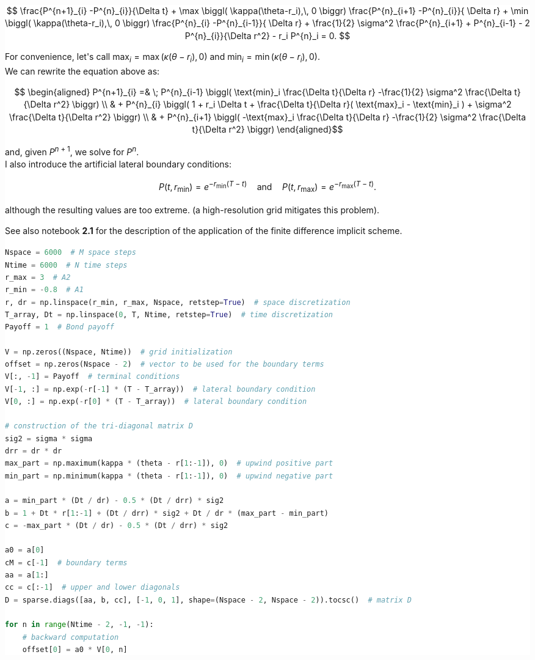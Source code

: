 $$
 \frac{P^{n+1}_{i} -P^{n}_{i}}{\Delta t}  
          + \max \biggl( \kappa(\theta-r_i),\, 0 \biggr) \frac{P^{n}_{i+1} -P^{n}_{i}}{ \Delta r} 
          + \min \biggl( \kappa(\theta-r_i),\, 0 \biggr) \frac{P^{n}_{i} -P^{n}_{i-1}}{ \Delta r} 
          + \frac{1}{2} \sigma^2  \frac{P^{n}_{i+1} + P^{n}_{i-1} - 2 P^{n}_{i}}{\Delta r^2} 
          - r_i  P^{n}_i  = 0. 
$$

For convenience, let's call $\text{max}_i = \max \bigl( \kappa(\theta-r_i),\, 0 \bigr)$ and $\text{min}_i = \min \bigl( \kappa(\theta-r_i),\, 0 \bigr)$.     
We can rewrite the equation above as:

$$ \begin{aligned}
P^{n+1}_{i} =& \; P^{n}_{i-1} \biggl( \text{min}_i \frac{\Delta t}{\Delta r} -\frac{1}{2} \sigma^2 
\frac{\Delta t}{\Delta r^2} \biggr)  \\
             & + P^{n}_{i} \biggl( 1 + r_i \Delta t + \frac{\Delta t}{\Delta r}( \text{max}_i - \text{min}_i ) + \sigma^2 \frac{\Delta t}{\Delta r^2} \biggr) \\
             & + P^{n}_{i+1} \biggl( -\text{max}_i \frac{\Delta t}{\Delta r} -\frac{1}{2} \sigma^2 
\frac{\Delta t}{\Delta r^2} \biggr)
\end{aligned}$$

and, given $P^{n+1}$, we solve for $P^{n}$.     
I also introduce the artificial lateral boundary conditions:

$$ P(t, r_{\text{min}}) = e^{-r_{\text{min}} (T-t)} \quad \text{and} \quad P(t, r_{\text{max}}) = e^{-r_{\text{max}} (T-t)}. $$

although the resulting values are too extreme. (a high-resolution grid mitigates this problem).    

See also notebook **2.1** for the description of the application of the finite difference implicit scheme. 


```python
Nspace = 6000  # M space steps
Ntime = 6000  # N time steps
r_max = 3  # A2
r_min = -0.8  # A1
r, dr = np.linspace(r_min, r_max, Nspace, retstep=True)  # space discretization
T_array, Dt = np.linspace(0, T, Ntime, retstep=True)  # time discretization
Payoff = 1  # Bond payoff

V = np.zeros((Nspace, Ntime))  # grid initialization
offset = np.zeros(Nspace - 2)  # vector to be used for the boundary terms
V[:, -1] = Payoff  # terminal conditions
V[-1, :] = np.exp(-r[-1] * (T - T_array))  # lateral boundary condition
V[0, :] = np.exp(-r[0] * (T - T_array))  # lateral boundary condition

# construction of the tri-diagonal matrix D
sig2 = sigma * sigma
drr = dr * dr
max_part = np.maximum(kappa * (theta - r[1:-1]), 0)  # upwind positive part
min_part = np.minimum(kappa * (theta - r[1:-1]), 0)  # upwind negative part

a = min_part * (Dt / dr) - 0.5 * (Dt / drr) * sig2
b = 1 + Dt * r[1:-1] + (Dt / drr) * sig2 + Dt / dr * (max_part - min_part)
c = -max_part * (Dt / dr) - 0.5 * (Dt / drr) * sig2

a0 = a[0]
cM = c[-1]  # boundary terms
aa = a[1:]
cc = c[:-1]  # upper and lower diagonals
D = sparse.diags([aa, b, cc], [-1, 0, 1], shape=(Nspace - 2, Nspace - 2)).tocsc()  # matrix D

for n in range(Ntime - 2, -1, -1):
    # backward computation
    offset[0] = a0 * V[0, n]
```